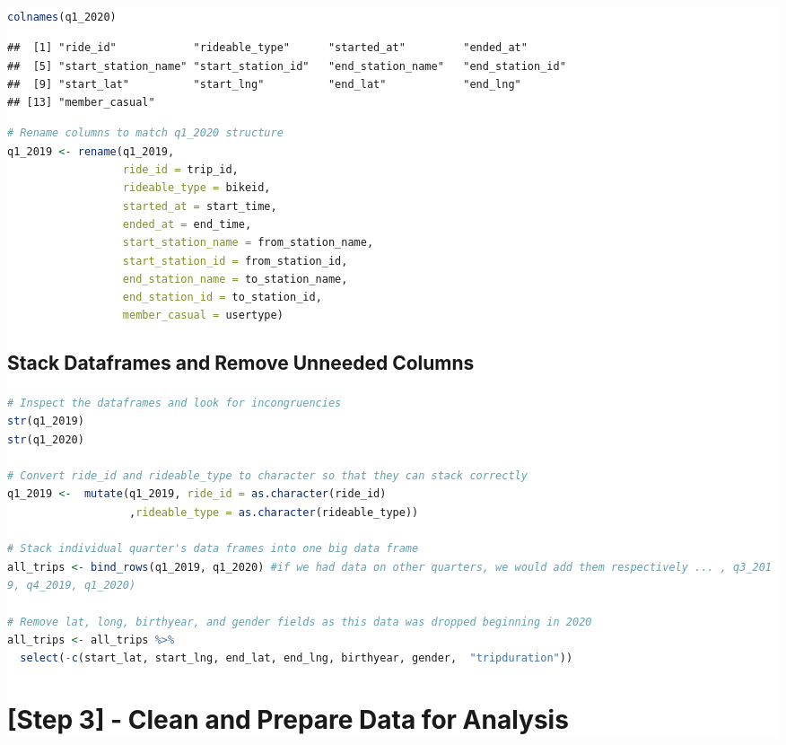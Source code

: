 ``` r
colnames(q1_2020)
```

    ##  [1] "ride_id"            "rideable_type"      "started_at"         "ended_at"          
    ##  [5] "start_station_name" "start_station_id"   "end_station_name"   "end_station_id"    
    ##  [9] "start_lat"          "start_lng"          "end_lat"            "end_lng"           
    ## [13] "member_casual"

``` r
# Rename columns to match q1_2020 structure
q1_2019 <- rename(q1_2019,
                  ride_id = trip_id,
                  rideable_type = bikeid,
                  started_at = start_time,
                  ended_at = end_time,
                  start_station_name = from_station_name,
                  start_station_id = from_station_id,
                  end_station_name = to_station_name,
                  end_station_id = to_station_id,
                  member_casual = usertype)
```

## Stack Dataframes and Remove Unneeded Columns

``` r
# Inspect the dataframes and look for incongruencies
str(q1_2019)
str(q1_2020)

# Convert ride_id and rideable_type to character so that they can stack correctly
q1_2019 <-  mutate(q1_2019, ride_id = as.character(ride_id)
                   ,rideable_type = as.character(rideable_type)) 

# Stack individual quarter's data frames into one big data frame
all_trips <- bind_rows(q1_2019, q1_2020) #if we had data on other quarters, we would add them respectively ... , q3_2019, q4_2019, q1_2020)

# Remove lat, long, birthyear, and gender fields as this data was dropped beginning in 2020
all_trips <- all_trips %>%  
  select(-c(start_lat, start_lng, end_lat, end_lng, birthyear, gender,  "tripduration"))
```

# \[Step 3\] - Clean and Prepare Data for Analysis
